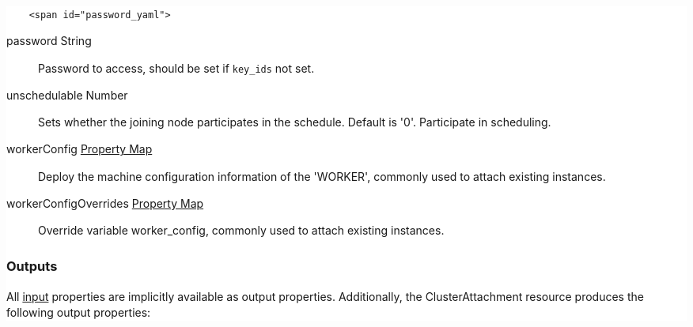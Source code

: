         <span id="password_yaml">
<a data-swiftype-name="resource-property" data-swiftype-type="text" href="#password_yaml" style="color: inherit; text-decoration: inherit;">password</a>
</span>
        <span class="property-indicator"></span>
        <span class="property-type">String</span>
    </dt>
    <dd><p>Password to access, should be set if <code>key_ids</code> not set.</p>
</dd><dt class="property-optional property-replacement"
            title="Optional">
        <span id="unschedulable_yaml">
<a data-swiftype-name="resource-property" data-swiftype-type="text" href="#unschedulable_yaml" style="color: inherit; text-decoration: inherit;">unschedulable</a>
</span>
        <span class="property-indicator"></span>
        <span class="property-type">Number</span>
    </dt>
    <dd><p>Sets whether the joining node participates in the schedule. Default is '0'. Participate in scheduling.</p>
</dd><dt class="property-optional property-replacement"
            title="Optional">
        <span id="workerconfig_yaml">
<a data-swiftype-name="resource-property" data-swiftype-type="text" href="#workerconfig_yaml" style="color: inherit; text-decoration: inherit;">worker<wbr>Config</a>
</span>
        <span class="property-indicator"></span>
        <span class="property-type"><a href="#clusterattachmentworkerconfig">Property Map</a></span>
    </dt>
    <dd><p>Deploy the machine configuration information of the 'WORKER', commonly used to attach existing instances.</p>
</dd><dt class="property-optional property-replacement"
            title="Optional">
        <span id="workerconfigoverrides_yaml">
<a data-swiftype-name="resource-property" data-swiftype-type="text" href="#workerconfigoverrides_yaml" style="color: inherit; text-decoration: inherit;">worker<wbr>Config<wbr>Overrides</a>
</span>
        <span class="property-indicator"></span>
        <span class="property-type"><a href="#clusterattachmentworkerconfigoverrides">Property Map</a></span>
    </dt>
    <dd><p>Override variable worker_config, commonly used to attach existing instances.</p>
</dd></dl>
</pulumi-choosable>
</div>


### Outputs

All [input](#inputs) properties are implicitly available as output properties. Additionally, the ClusterAttachment resource produces the following output properties:


